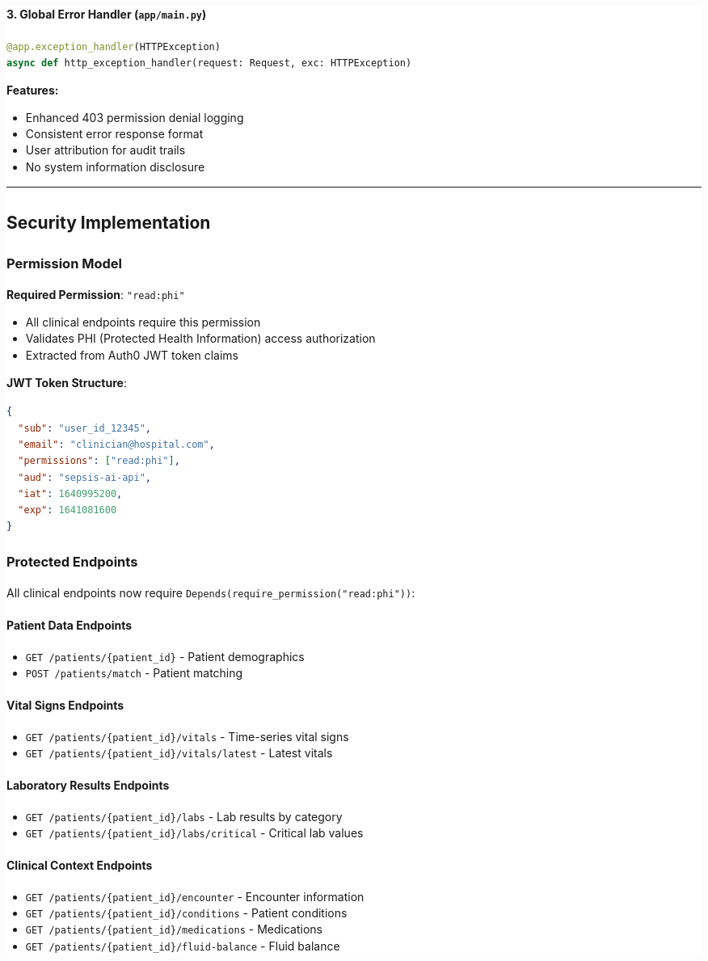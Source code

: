 #### 3. Global Error Handler (`app/main.py`)
```python
@app.exception_handler(HTTPException)
async def http_exception_handler(request: Request, exc: HTTPException)
```

**Features:**
- Enhanced 403 permission denial logging
- Consistent error response format
- User attribution for audit trails
- No system information disclosure

---

## Security Implementation

### Permission Model

**Required Permission**: `"read:phi"`
- All clinical endpoints require this permission
- Validates PHI (Protected Health Information) access authorization
- Extracted from Auth0 JWT token claims

**JWT Token Structure**:
```json
{
  "sub": "user_id_12345",
  "email": "clinician@hospital.com", 
  "permissions": ["read:phi"],
  "aud": "sepsis-ai-api",
  "iat": 1640995200,
  "exp": 1641081600
}
```

### Protected Endpoints

All clinical endpoints now require `Depends(require_permission("read:phi"))`:

#### Patient Data Endpoints
- `GET /patients/{patient_id}` - Patient demographics
- `POST /patients/match` - Patient matching

#### Vital Signs Endpoints  
- `GET /patients/{patient_id}/vitals` - Time-series vital signs
- `GET /patients/{patient_id}/vitals/latest` - Latest vitals

#### Laboratory Results Endpoints
- `GET /patients/{patient_id}/labs` - Lab results by category
- `GET /patients/{patient_id}/labs/critical` - Critical lab values

#### Clinical Context Endpoints
- `GET /patients/{patient_id}/encounter` - Encounter information
- `GET /patients/{patient_id}/conditions` - Patient conditions
- `GET /patients/{patient_id}/medications` - Medications
- `GET /patients/{patient_id}/fluid-balance` - Fluid balance
